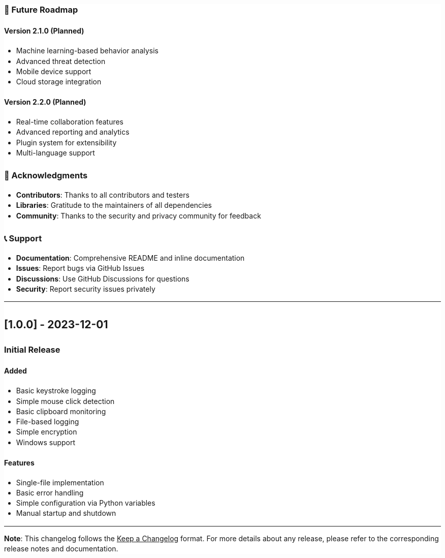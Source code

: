 ### 🎯 Future Roadmap

#### Version 2.1.0 (Planned)
- Machine learning-based behavior analysis
- Advanced threat detection
- Mobile device support
- Cloud storage integration

#### Version 2.2.0 (Planned)
- Real-time collaboration features
- Advanced reporting and analytics
- Plugin system for extensibility
- Multi-language support

### 🙏 Acknowledgments

- **Contributors**: Thanks to all contributors and testers
- **Libraries**: Gratitude to the maintainers of all dependencies
- **Community**: Thanks to the security and privacy community for feedback

### 📞 Support

- **Documentation**: Comprehensive README and inline documentation
- **Issues**: Report bugs via GitHub Issues
- **Discussions**: Use GitHub Discussions for questions
- **Security**: Report security issues privately

---

## [1.0.0] - 2023-12-01

### Initial Release

#### Added
- Basic keystroke logging
- Simple mouse click detection
- Basic clipboard monitoring
- File-based logging
- Simple encryption
- Windows support

#### Features
- Single-file implementation
- Basic error handling
- Simple configuration via Python variables
- Manual startup and shutdown

---

**Note**: This changelog follows the [Keep a Changelog](https://keepachangelog.com/) format. For more details about any release, please refer to the corresponding release notes and documentation.